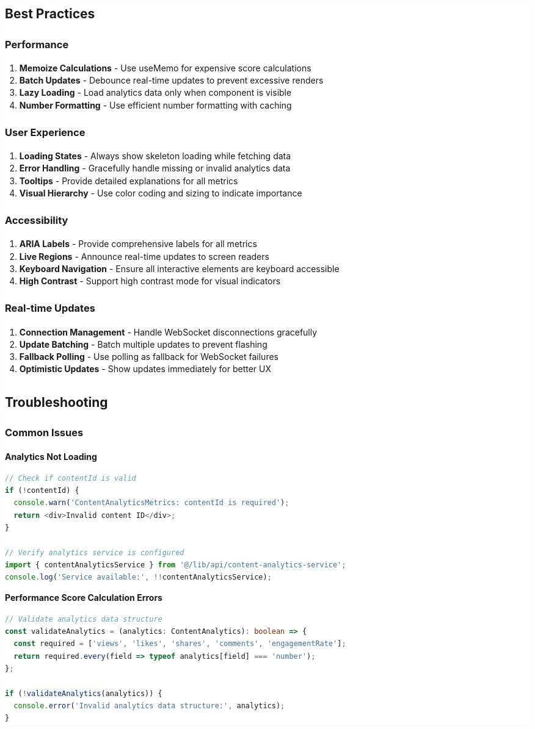 ## Best Practices

### Performance
1. **Memoize Calculations** - Use useMemo for expensive score calculations
2. **Batch Updates** - Debounce real-time updates to prevent excessive renders
3. **Lazy Loading** - Load analytics data only when component is visible
4. **Number Formatting** - Use efficient number formatting with caching

### User Experience  
1. **Loading States** - Always show skeleton loading while fetching data
2. **Error Handling** - Gracefully handle missing or invalid analytics data
3. **Tooltips** - Provide detailed explanations for all metrics
4. **Visual Hierarchy** - Use color coding and sizing to indicate importance

### Accessibility
1. **ARIA Labels** - Provide comprehensive labels for all metrics
2. **Live Regions** - Announce real-time updates to screen readers
3. **Keyboard Navigation** - Ensure all interactive elements are keyboard accessible
4. **High Contrast** - Support high contrast mode for visual indicators

### Real-time Updates
1. **Connection Management** - Handle WebSocket disconnections gracefully
2. **Update Batching** - Batch multiple updates to prevent flashing
3. **Fallback Polling** - Use polling as fallback for WebSocket failures
4. **Optimistic Updates** - Show updates immediately for better UX

## Troubleshooting

### Common Issues

**Analytics Not Loading**
```typescript
// Check if contentId is valid
if (!contentId) {
  console.warn('ContentAnalyticsMetrics: contentId is required');
  return <div>Invalid content ID</div>;
}

// Verify analytics service is configured
import { contentAnalyticsService } from '@/lib/api/content-analytics-service';
console.log('Service available:', !!contentAnalyticsService);
```

**Performance Score Calculation Errors**
```typescript
// Validate analytics data structure
const validateAnalytics = (analytics: ContentAnalytics): boolean => {
  const required = ['views', 'likes', 'shares', 'comments', 'engagementRate'];
  return required.every(field => typeof analytics[field] === 'number');
};

if (!validateAnalytics(analytics)) {
  console.error('Invalid analytics data structure:', analytics);
}
```
